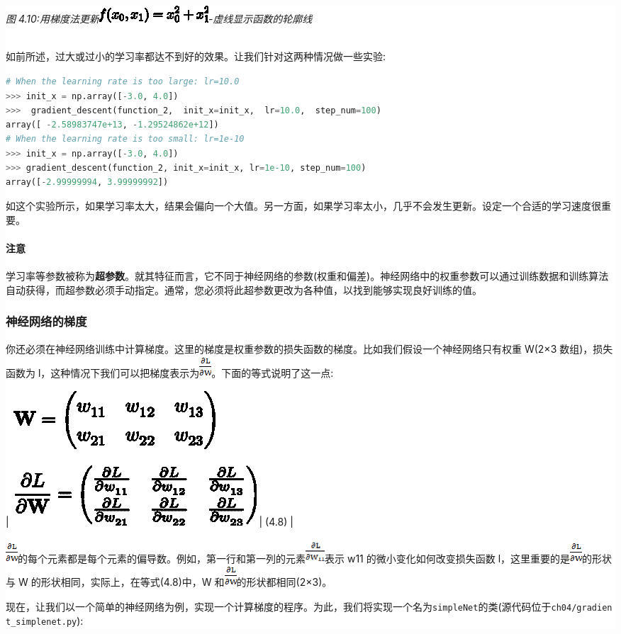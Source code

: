 ###### 图 4.10:用梯度法更新![38](img/Figure_4.10a.png)-虚线显示函数的轮廓线

如前所述，过大或过小的学习率都达不到好的效果。让我们针对这两种情况做一些实验:

```py
# When the learning rate is too large: lr=10.0
>>> init_x = np.array([-3.0, 4.0])
>>>  gradient_descent(function_2,  init_x=init_x,  lr=10.0,  step_num=100)
array([ -2.58983747e+13, -1.29524862e+12])
# When the learning rate is too small: lr=1e-10
>>> init_x = np.array([-3.0, 4.0])
>>> gradient_descent(function_2, init_x=init_x, lr=1e-10, step_num=100)
array([-2.99999994, 3.99999992])
```

如这个实验所示，如果学习率太大，结果会偏向一个大值。另一方面，如果学习率太小，几乎不会发生更新。设定一个合适的学习速度很重要。

#### 注意

学习率等参数被称为**超参数**。就其特征而言，它不同于神经网络的参数(权重和偏差)。神经网络中的权重参数可以通过训练数据和训练算法自动获得，而超参数必须手动指定。通常，您必须将此超参数更改为各种值，以找到能够实现良好训练的值。

### 神经网络的梯度

你还必须在神经网络训练中计算梯度。这里的梯度是权重参数的损失函数的梯度。比如我们假设一个神经网络只有权重 W(2×3 数组)，损失函数为 l，这种情况下我们可以把梯度表示为![39](img/Figure_4.10b.png)。下面的等式说明了这一点:

| ![40](img/Figure_4.10c.png) | (4.8) |

![41](img/Figure_4.10e.png)的每个元素都是每个元素的偏导数。例如，第一行和第一列的元素![42](img/Figure_4.10f.png)表示 w11 的微小变化如何改变损失函数 l，这里重要的是![43](img/Figure_4.10g.png)的形状与 W 的形状相同，实际上，在等式(4.8)中，W 和![44](img/Figure_4.10h.png)的形状都相同(2×3)。

现在，让我们以一个简单的神经网络为例，实现一个计算梯度的程序。为此，我们将实现一个名为`simpleNet`的类(源代码位于`ch04/gradient_simplenet.py`):

